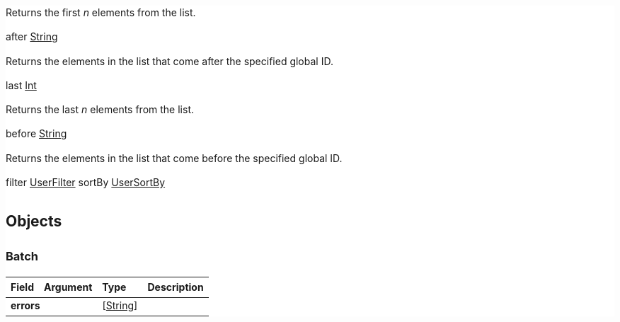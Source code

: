 Returns the first _n_ elements from the list.

</td>
</tr>
<tr>
<td colspan="2" align="right" valign="top">after</td>
<td valign="top"><a href="#string">String</a></td>
<td>

Returns the elements in the list that come after the specified global ID.

</td>
</tr>
<tr>
<td colspan="2" align="right" valign="top">last</td>
<td valign="top"><a href="#int">Int</a></td>
<td>

Returns the last _n_ elements from the list.

</td>
</tr>
<tr>
<td colspan="2" align="right" valign="top">before</td>
<td valign="top"><a href="#string">String</a></td>
<td>

Returns the elements in the list that come before the specified global ID.

</td>
</tr>
<tr>
<td colspan="2" align="right" valign="top">filter</td>
<td valign="top"><a href="#userfilter">UserFilter</a></td>
<td></td>
</tr>
<tr>
<td colspan="2" align="right" valign="top">sortBy</td>
<td valign="top"><a href="#usersortby">UserSortBy</a></td>
<td></td>
</tr>
</tbody>
</table>

## Objects

### Batch

<table>
<thead>
<tr>
<th align="left">Field</th>
<th align="right">Argument</th>
<th align="left">Type</th>
<th align="left">Description</th>
</tr>
</thead>
<tbody>
<tr>
<td colspan="2" valign="top"><strong>errors</strong></td>
<td valign="top">[<a href="#string">String</a>]</td>
<td>
